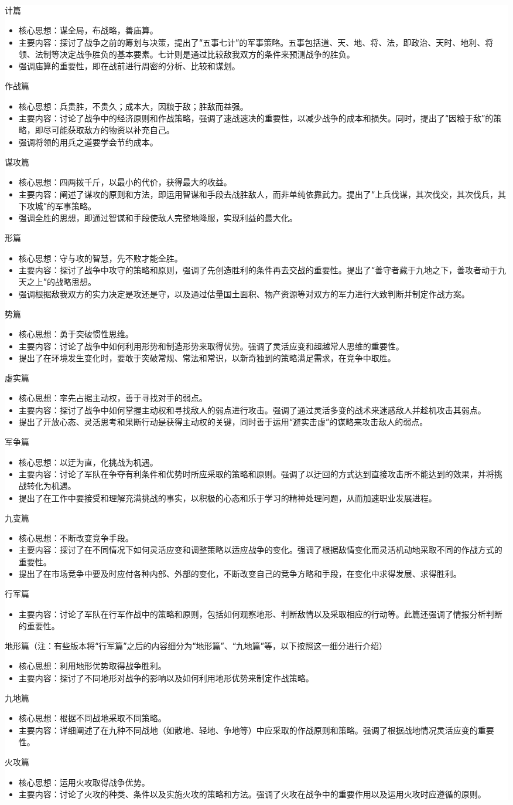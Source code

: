 计篇
* 核心思想：谋全局，布战略，善庙算。
* 主要内容：探讨了战争之前的筹划与决策，提出了“五事七计”的军事策略。五事包括道、天、地、将、法，即政治、天时、地利、将领、法制等决定战争胜负的基本要素。七计则是通过比较敌我双方的条件来预测战争的胜负。
* 强调庙算的重要性，即在战前进行周密的分析、比较和谋划。

作战篇
* 核心思想：兵贵胜，不贵久；成本大，因粮于敌；胜敌而益强。
* 主要内容：讨论了战争中的经济原则和作战策略，强调了速战速决的重要性，以减少战争的成本和损失。同时，提出了“因粮于敌”的策略，即尽可能获取敌方的物资以补充自己。
* 强调将领的用兵之道要学会节约成本。

谋攻篇
* 核心思想：四两拨千斤，以最小的代价，获得最大的收益。
* 主要内容：阐述了谋攻的原则和方法，即运用智谋和手段去战胜敌人，而非单纯依靠武力。提出了“上兵伐谋，其次伐交，其次伐兵，其下攻城”的军事策略。
* 强调全胜的思想，即通过智谋和手段使敌人完整地降服，实现利益的最大化。

形篇
* 核心思想：守与攻的智慧，先不败才能全胜。
* 主要内容：探讨了战争中攻守的策略和原则，强调了先创造胜利的条件再去交战的重要性。提出了“善守者藏于九地之下，善攻者动于九天之上”的战略思想。
* 强调根据敌我双方的实力决定是攻还是守，以及通过估量国土面积、物产资源等对双方的军力进行大致判断并制定作战方案。

势篇
* 核心思想：勇于突破惯性思维。
* 主要内容：讨论了战争中如何利用形势和制造形势来取得优势。强调了灵活应变和超越常人思维的重要性。
* 提出了在环境发生变化时，要敢于突破常规、常法和常识，以新奇独到的策略满足需求，在竞争中取胜。

虚实篇
* 核心思想：率先占据主动权，善于寻找对手的弱点。
* 主要内容：探讨了战争中如何掌握主动权和寻找敌人的弱点进行攻击。强调了通过灵活多变的战术来迷惑敌人并趁机攻击其弱点。
* 提出了开放心态、灵活思考和果断行动是获得主动权的关键，同时善于运用“避实击虚”的谋略来攻击敌人的弱点。

军争篇
* 核心思想：以迂为直，化挑战为机遇。
* 主要内容：讨论了军队在争夺有利条件和优势时所应采取的策略和原则。强调了以迂回的方式达到直接攻击所不能达到的效果，并将挑战转化为机遇。
* 提出了在工作中要接受和理解充满挑战的事实，以积极的心态和乐于学习的精神处理问题，从而加速职业发展进程。

九变篇
* 核心思想：不断改变竞争手段。
* 主要内容：探讨了在不同情况下如何灵活应变和调整策略以适应战争的变化。强调了根据敌情变化而灵活机动地采取不同的作战方式的重要性。
* 提出了在市场竞争中要及时应付各种内部、外部的变化，不断改变自己的竞争方略和手段，在变化中求得发展、求得胜利。

行军篇
* 主要内容：讨论了军队在行军作战中的策略和原则，包括如何观察地形、判断敌情以及采取相应的行动等。此篇还强调了情报分析判断的重要性。

地形篇（注：有些版本将“行军篇”之后的内容细分为“地形篇”、“九地篇”等，以下按照这一细分进行介绍）
* 核心思想：利用地形优势取得战争胜利。
* 主要内容：探讨了不同地形对战争的影响以及如何利用地形优势来制定作战策略。

九地篇
* 核心思想：根据不同战地采取不同策略。
* 主要内容：详细阐述了在九种不同战地（如散地、轻地、争地等）中应采取的作战原则和策略。强调了根据战地情况灵活应变的重要性。

火攻篇
* 核心思想：运用火攻取得战争优势。
* 主要内容：讨论了火攻的种类、条件以及实施火攻的策略和方法。强调了火攻在战争中的重要作用以及运用火攻时应遵循的原则。
